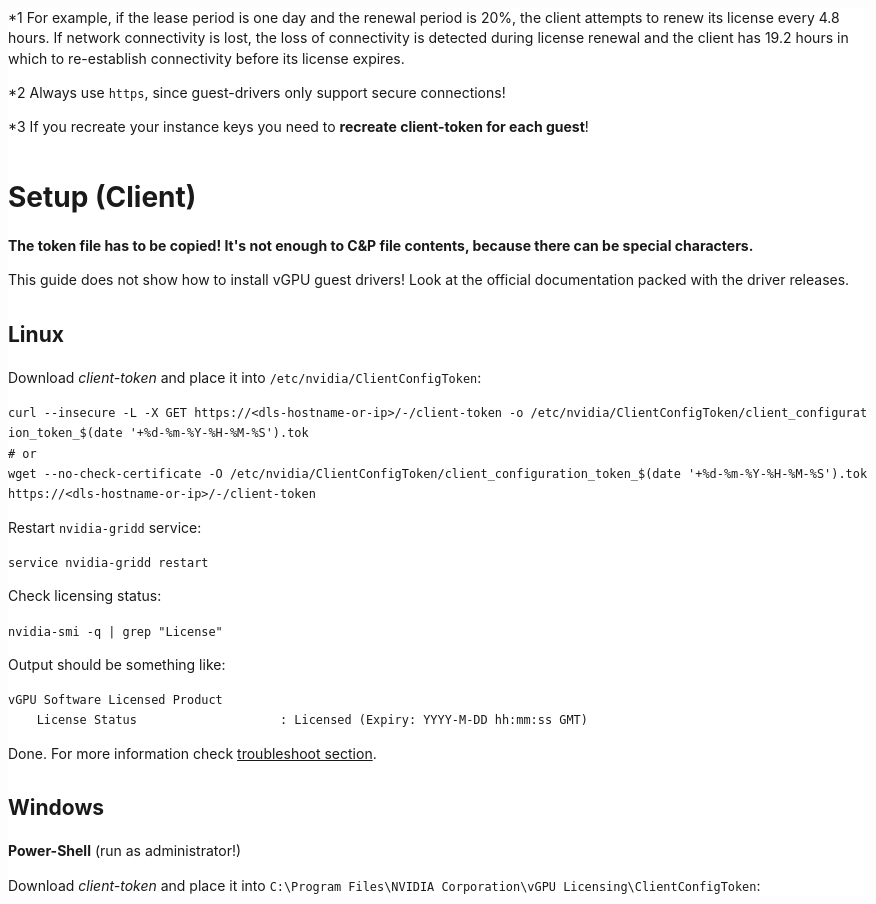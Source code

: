 \*1 For example, if the lease period is one day and the renewal period is 20%, the client attempts to renew its license
every 4.8 hours. If network connectivity is lost, the loss of connectivity is detected during license renewal and the
client has 19.2 hours in which to re-establish connectivity before its license expires.

\*2 Always use `https`, since guest-drivers only support secure connections!

\*3 If you recreate your instance keys you need to **recreate client-token for each guest**!

# Setup (Client)

**The token file has to be copied! It's not enough to C&P file contents, because there can be special characters.**

This guide does not show how to install vGPU guest drivers! Look at the official documentation packed with the driver
releases.

## Linux

Download *client-token* and place it into `/etc/nvidia/ClientConfigToken`:

```shell
curl --insecure -L -X GET https://<dls-hostname-or-ip>/-/client-token -o /etc/nvidia/ClientConfigToken/client_configuration_token_$(date '+%d-%m-%Y-%H-%M-%S').tok
# or
wget --no-check-certificate -O /etc/nvidia/ClientConfigToken/client_configuration_token_$(date '+%d-%m-%Y-%H-%M-%S').tok https://<dls-hostname-or-ip>/-/client-token
```

Restart `nvidia-gridd` service:

```shell
service nvidia-gridd restart
```

Check licensing status:

```shell
nvidia-smi -q | grep "License"
```

Output should be something like:

```text
vGPU Software Licensed Product
    License Status                    : Licensed (Expiry: YYYY-M-DD hh:mm:ss GMT)
```

Done. For more information check [troubleshoot section](#troubleshoot).

## Windows

**Power-Shell** (run as administrator!)

Download *client-token* and place it into `C:\Program Files\NVIDIA Corporation\vGPU Licensing\ClientConfigToken`:
